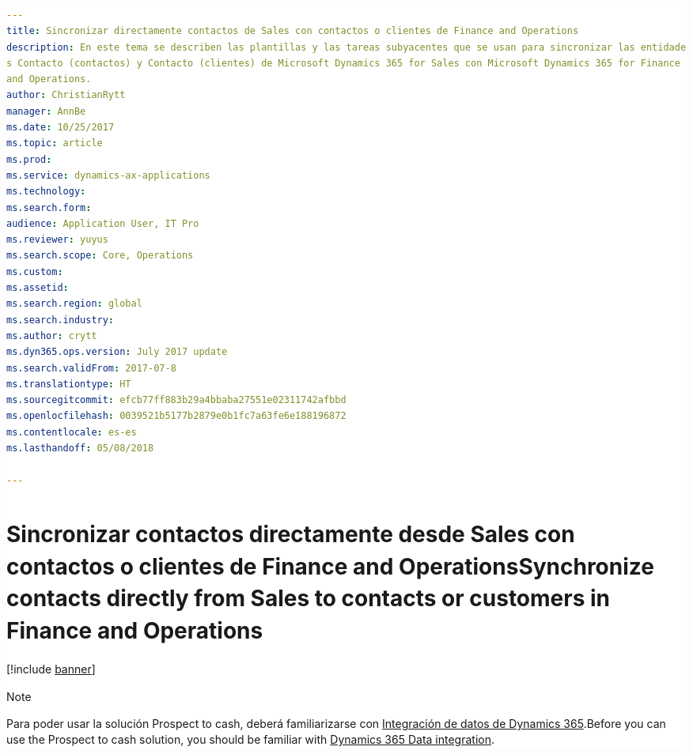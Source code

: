 ```yaml
---
title: Sincronizar directamente contactos de Sales con contactos o clientes de Finance and Operations
description: En este tema se describen las plantillas y las tareas subyacentes que se usan para sincronizar las entidades Contacto (contactos) y Contacto (clientes) de Microsoft Dynamics 365 for Sales con Microsoft Dynamics 365 for Finance and Operations.
author: ChristianRytt
manager: AnnBe
ms.date: 10/25/2017
ms.topic: article
ms.prod: 
ms.service: dynamics-ax-applications
ms.technology: 
ms.search.form: 
audience: Application User, IT Pro
ms.reviewer: yuyus
ms.search.scope: Core, Operations
ms.custom: 
ms.assetid: 
ms.search.region: global
ms.search.industry: 
ms.author: crytt
ms.dyn365.ops.version: July 2017 update
ms.search.validFrom: 2017-07-8
ms.translationtype: HT
ms.sourcegitcommit: efcb77ff883b29a4bbaba27551e02311742afbbd
ms.openlocfilehash: 0039521b5177b2879e0b1fc7a63fe6e188196872
ms.contentlocale: es-es
ms.lasthandoff: 05/08/2018

---
```


# <a name="synchronize-contacts-directly-from-sales-to-contacts-or-customers-in-finance-and-operations"></a><span data-ttu-id="ff5dd-103">Sincronizar contactos directamente desde Sales con contactos o clientes de Finance and Operations</span><span class="sxs-lookup"><span data-stu-id="ff5dd-103">Synchronize contacts directly from Sales to contacts or customers in Finance and Operations</span></span>

[!include [banner](../includes/banner.md)]

> [!NOTE]
> <span data-ttu-id="ff5dd-104">Para poder usar la solución Prospect to cash, deberá familiarizarse con [Integración de datos de Dynamics 365](/common-data-service/entity-reference/dynamics-365-integration).</span><span class="sxs-lookup"><span data-stu-id="ff5dd-104">Before you can use the Prospect to cash solution, you should be familiar with [Dynamics 365 Data integration](/common-data-service/entity-reference/dynamics-365-integration).</span></span>
